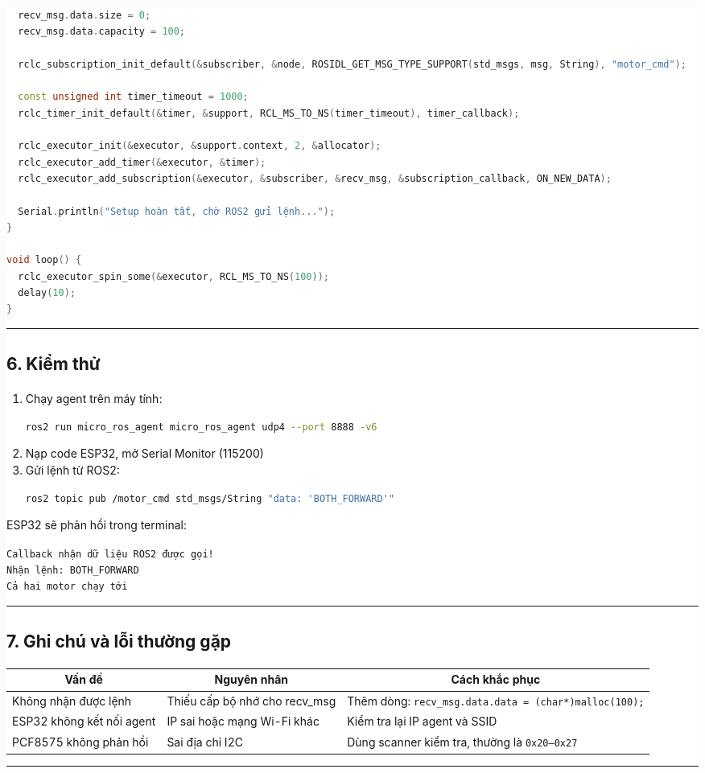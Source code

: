 ```cpp
  recv_msg.data.size = 0;
  recv_msg.data.capacity = 100;

  rclc_subscription_init_default(&subscriber, &node, ROSIDL_GET_MSG_TYPE_SUPPORT(std_msgs, msg, String), "motor_cmd");

  const unsigned int timer_timeout = 1000;
  rclc_timer_init_default(&timer, &support, RCL_MS_TO_NS(timer_timeout), timer_callback);

  rclc_executor_init(&executor, &support.context, 2, &allocator);
  rclc_executor_add_timer(&executor, &timer);
  rclc_executor_add_subscription(&executor, &subscriber, &recv_msg, &subscription_callback, ON_NEW_DATA);

  Serial.println("Setup hoàn tất, chờ ROS2 gửi lệnh...");
}

void loop() {
  rclc_executor_spin_some(&executor, RCL_MS_TO_NS(100));
  delay(10);
}
```

---

## 6. Kiểm thử

1. Chạy agent trên máy tính:  
   ```bash
   ros2 run micro_ros_agent micro_ros_agent udp4 --port 8888 -v6
   ```
2. Nạp code ESP32, mở Serial Monitor (115200)
3. Gửi lệnh từ ROS2:
   ```bash
   ros2 topic pub /motor_cmd std_msgs/String "data: 'BOTH_FORWARD'"
   ```

ESP32 sẽ phản hồi trong terminal:  
```
Callback nhận dữ liệu ROS2 được gọi!
Nhận lệnh: BOTH_FORWARD
Cả hai motor chạy tới
```

---

## 7. Ghi chú và lỗi thường gặp

| Vấn đề | Nguyên nhân | Cách khắc phục |
|--------|--------------|----------------|
| Không nhận được lệnh | Thiếu cấp bộ nhớ cho recv_msg | Thêm dòng: `recv_msg.data.data = (char*)malloc(100);` |
| ESP32 không kết nối agent | IP sai hoặc mạng Wi-Fi khác | Kiểm tra lại IP agent và SSID |
| PCF8575 không phản hồi | Sai địa chỉ I2C | Dùng scanner kiểm tra, thường là `0x20–0x27` |

---